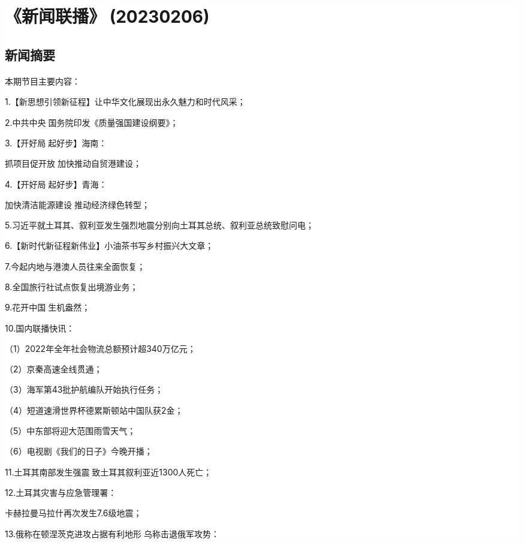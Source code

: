 # 《新闻联播》 (20230206)

## 新闻摘要

本期节目主要内容：


1.【新思想引领新征程】让中华文化展现出永久魅力和时代风采；


2.中共中央 国务院印发《质量强国建设纲要》；


3.【开好局 起好步】海南：

抓项目促开放 加快推动自贸港建设；


4.【开好局 起好步】青海：

加快清洁能源建设 推动经济绿色转型；


5.习近平就土耳其、叙利亚发生强烈地震分别向土耳其总统、叙利亚总统致慰问电；


6.【新时代新征程新伟业】小油茶书写乡村振兴大文章；


7.今起内地与港澳人员往来全面恢复；


8.全国旅行社试点恢复出境游业务；


9.花开中国 生机盎然；


10.国内联播快讯：


（1）2022年全年社会物流总额预计超340万亿元；


（2）京秦高速全线贯通；


（3）海军第43批护航编队开始执行任务；


（4）短道速滑世界杯德累斯顿站中国队获2金；


（5）中东部将迎大范围雨雪天气；


（6）电视剧《我们的日子》今晚开播；


11.土耳其南部发生强震 致土耳其叙利亚近1300人死亡；


12.土耳其灾害与应急管理署：

卡赫拉曼马拉什再次发生7.6级地震；


13.俄称在顿涅茨克进攻占据有利地形 乌称击退俄军攻势：

